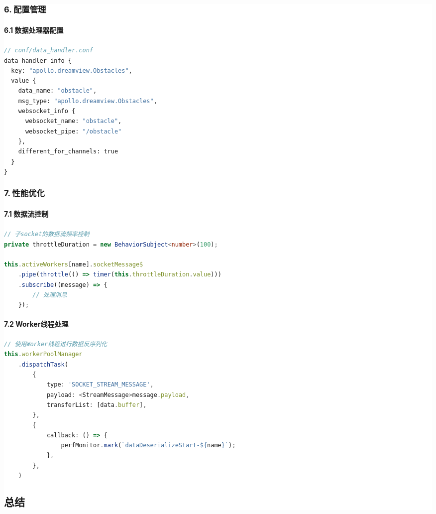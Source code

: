 ### 6. 配置管理

#### 6.1 数据处理器配置
```protobuf
// conf/data_handler.conf
data_handler_info {
  key: "apollo.dreamview.Obstacles",
  value {
    data_name: "obstacle",
    msg_type: "apollo.dreamview.Obstacles",
    websocket_info {
      websocket_name: "obstacle",
      websocket_pipe: "/obstacle"
    },
    different_for_channels: true
  }
}
```

### 7. 性能优化

#### 7.1 数据流控制
```typescript
// 子socket的数据流频率控制
private throttleDuration = new BehaviorSubject<number>(100);

this.activeWorkers[name].socketMessage$
    .pipe(throttle(() => timer(this.throttleDuration.value)))
    .subscribe((message) => {
        // 处理消息
    });
```

#### 7.2 Worker线程处理
```typescript
// 使用Worker线程进行数据反序列化
this.workerPoolManager
    .dispatchTask(
        {
            type: 'SOCKET_STREAM_MESSAGE',
            payload: <StreamMessage>message.payload,
            transferList: [data.buffer],
        },
        {
            callback: () => {
                perfMonitor.mark(`dataDeserializeStart-${name}`);
            },
        },
    )
```

## 总结
